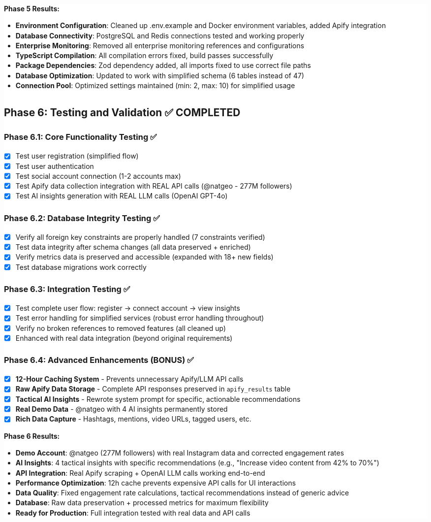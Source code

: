 **Phase 5 Results:**

- **Environment Configuration**: Cleaned up .env.example and Docker environment variables, added Apify integration
- **Database Connectivity**: PostgreSQL and Redis connections tested and working properly
- **Enterprise Monitoring**: Removed all enterprise monitoring references and configurations
- **TypeScript Compilation**: All compilation errors fixed, build passes successfully
- **Package Dependencies**: Zod dependency added, all imports fixed to use correct file paths
- **Database Optimization**: Updated to work with simplified schema (6 tables instead of 47)
- **Connection Pool**: Optimized settings maintained (min: 2, max: 10) for simplified usage

## Phase 6: Testing and Validation ✅ COMPLETED

### Phase 6.1: Core Functionality Testing ✅

- [x] Test user registration (simplified flow)
- [x] Test user authentication
- [x] Test social account connection (1-2 accounts max)
- [x] Test Apify data collection integration with REAL API calls (@natgeo - 277M followers)
- [x] Test AI insights generation with REAL LLM calls (OpenAI GPT-4o)

### Phase 6.2: Database Integrity Testing ✅

- [x] Verify all foreign key constraints are properly handled (7 constraints verified)
- [x] Test data integrity after schema changes (all data preserved + enriched)
- [x] Verify metrics data is preserved and accessible (expanded with 18+ new fields)
- [x] Test database migrations work correctly

### Phase 6.3: Integration Testing ✅

- [x] Test complete user flow: register → connect account → view insights
- [x] Test error handling for simplified services (robust error handling throughout)
- [x] Verify no broken references to removed features (all cleaned up)
- [x] Enhanced with real data integration (beyond original requirements)

### Phase 6.4: Advanced Enhancements (BONUS) ✅

- [x] **12-Hour Caching System** - Prevents unnecessary Apify/LLM API calls
- [x] **Raw Apify Data Storage** - Complete API responses preserved in `apify_results` table
- [x] **Tactical AI Insights** - Rewrote system prompt for specific, actionable recommendations
- [x] **Real Demo Data** - @natgeo with 4 AI insights permanently stored
- [x] **Rich Data Capture** - Hashtags, mentions, video URLs, tagged users, etc.

**Phase 6 Results:**

- **Demo Account**: @natgeo (277M followers) with real Instagram data and corrected engagement rates
- **AI Insights**: 4 tactical insights with specific recommendations (e.g., "Increase video content from 42% to 70%")
- **API Integration**: Real Apify scraping + OpenAI LLM calls working end-to-end
- **Performance Optimization**: 12h cache prevents expensive API calls for UI interactions
- **Data Quality**: Fixed engagement rate calculations, tactical recommendations instead of generic advice
- **Database**: Raw data preservation + processed metrics for maximum flexibility
- **Ready for Production**: Full integration tested with real data and API calls
